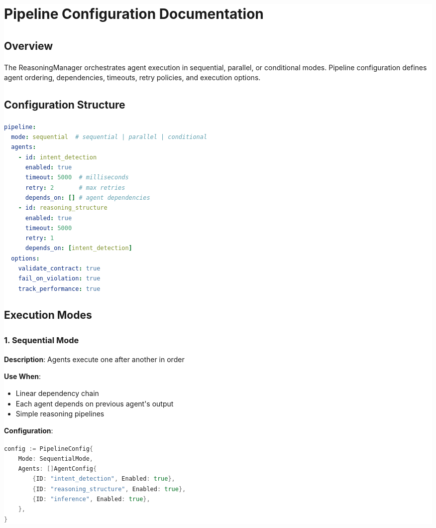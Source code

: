 # Pipeline Configuration Documentation

## Overview

The ReasoningManager orchestrates agent execution in sequential, parallel, or conditional modes. Pipeline configuration defines agent ordering, dependencies, timeouts, retry policies, and execution options.

## Configuration Structure

```yaml
pipeline:
  mode: sequential  # sequential | parallel | conditional
  agents:
    - id: intent_detection
      enabled: true
      timeout: 5000  # milliseconds
      retry: 2       # max retries
      depends_on: [] # agent dependencies
    - id: reasoning_structure
      enabled: true
      timeout: 5000
      retry: 1
      depends_on: [intent_detection]
  options:
    validate_contract: true
    fail_on_violation: true
    track_performance: true
```

## Execution Modes

### 1. Sequential Mode

**Description**: Agents execute one after another in order

**Use When**:
- Linear dependency chain
- Each agent depends on previous agent's output
- Simple reasoning pipelines

**Configuration**:
```go
config := PipelineConfig{
    Mode: SequentialMode,
    Agents: []AgentConfig{
        {ID: "intent_detection", Enabled: true},
        {ID: "reasoning_structure", Enabled: true},
        {ID: "inference", Enabled: true},
    },
}
```
